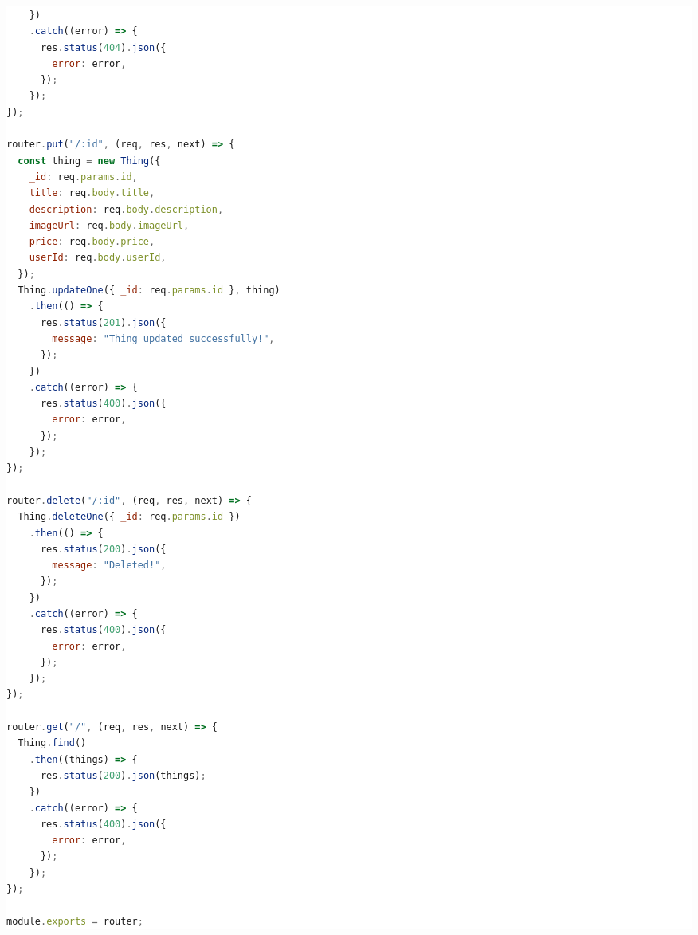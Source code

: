 ```javascript
    })
    .catch((error) => {
      res.status(404).json({
        error: error,
      });
    });
});

router.put("/:id", (req, res, next) => {
  const thing = new Thing({
    _id: req.params.id,
    title: req.body.title,
    description: req.body.description,
    imageUrl: req.body.imageUrl,
    price: req.body.price,
    userId: req.body.userId,
  });
  Thing.updateOne({ _id: req.params.id }, thing)
    .then(() => {
      res.status(201).json({
        message: "Thing updated successfully!",
      });
    })
    .catch((error) => {
      res.status(400).json({
        error: error,
      });
    });
});

router.delete("/:id", (req, res, next) => {
  Thing.deleteOne({ _id: req.params.id })
    .then(() => {
      res.status(200).json({
        message: "Deleted!",
      });
    })
    .catch((error) => {
      res.status(400).json({
        error: error,
      });
    });
});

router.get("/", (req, res, next) => {
  Thing.find()
    .then((things) => {
      res.status(200).json(things);
    })
    .catch((error) => {
      res.status(400).json({
        error: error,
      });
    });
});

module.exports = router;
```
